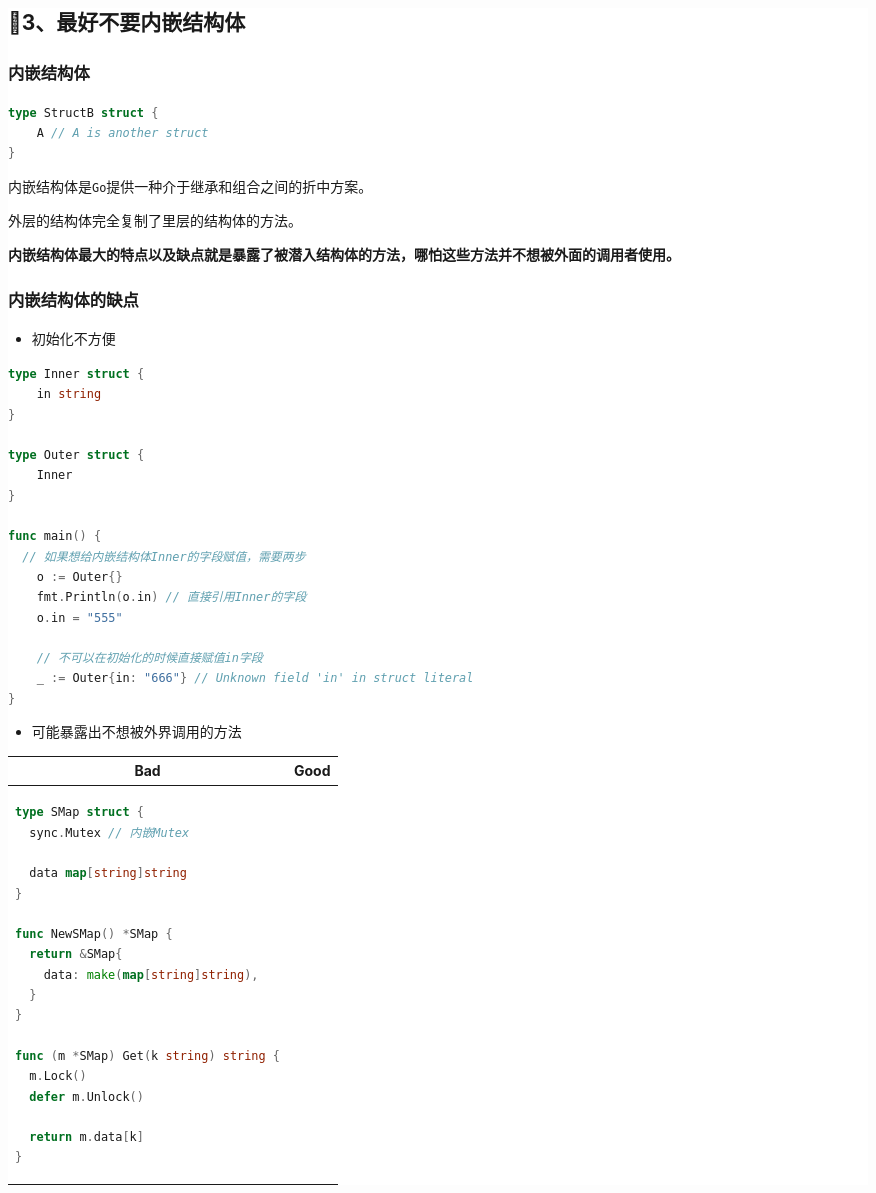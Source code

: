 </td></tr>
</tbody></table>

## 🚩3、最好不要内嵌结构体
### 内嵌结构体
```go
type StructB struct {
    A // A is another struct
}
```
内嵌结构体是`Go`提供一种介于继承和组合之间的折中方案。

外层的结构体完全复制了里层的结构体的方法。

**内嵌结构体最大的特点以及缺点就是暴露了被潜入结构体的方法，哪怕这些方法并不想被外面的调用者使用。**

### 内嵌结构体的缺点
* 初始化不方便
```go
type Inner struct {
	in string
}

type Outer struct {
	Inner
}

func main() {
  // 如果想给内嵌结构体Inner的字段赋值，需要两步
	o := Outer{}
	fmt.Println(o.in) // 直接引用Inner的字段
	o.in = "555"      
	
	// 不可以在初始化的时候直接赋值in字段
	_ := Outer{in: "666"} // Unknown field 'in' in struct literal 
}
```

* 可能暴露出不想被外界调用的方法

<table>
<thead><tr><th>Bad</th><th>Good</th></tr></thead>
<tbody>
<tr><td>

```go
type SMap struct {
  sync.Mutex // 内嵌Mutex

  data map[string]string
}

func NewSMap() *SMap {
  return &SMap{
    data: make(map[string]string),
  }
}

func (m *SMap) Get(k string) string {
  m.Lock()
  defer m.Unlock()

  return m.data[k]
}
```
